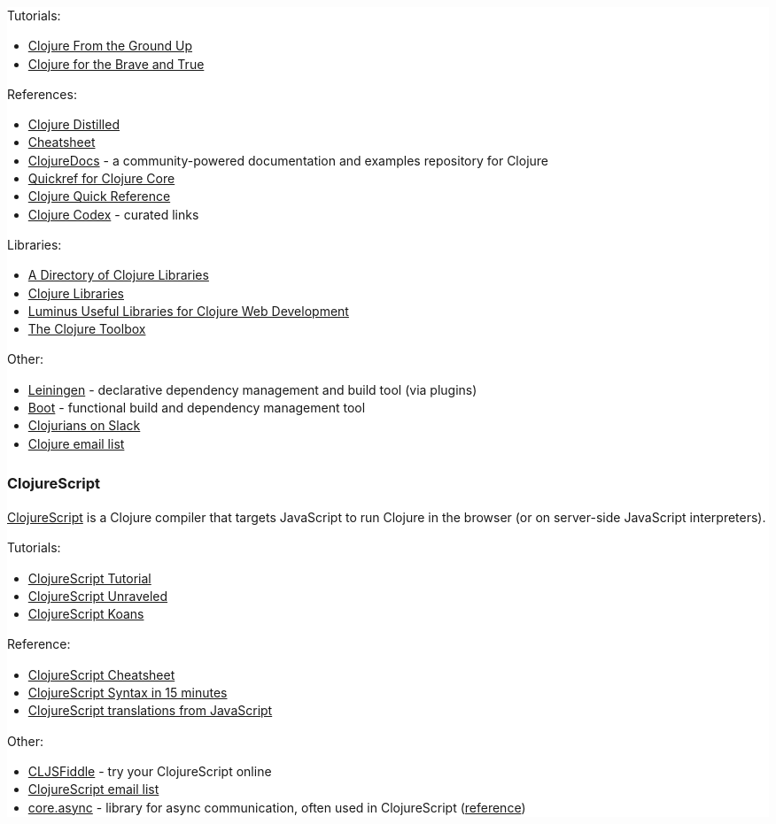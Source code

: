 Tutorials:

* [Clojure From the Ground Up](https://aphyr.com/posts/301-clojure-from-the-ground-up-first-principles)
* [Clojure for the Brave and True](http://www.braveclojure.com/)

References:

* [Clojure Distilled](https://yogthos.github.io/ClojureDistilled.html)
* [Cheatsheet](http://jafingerhut.github.io/cheatsheet/grimoire/cheatsheet-tiptip-cdocs-summary.html)
* [ClojureDocs](http://clojuredocs.org/) - a community-powered documentation and examples repository for Clojure
* [Quickref for Clojure Core](http://clojuredocs.org/quickref)
* [Clojure Quick Reference](http://faustus.webatu.com/clj-quick-ref.html)
* [Clojure Codex](http://www.stuttaford.me/codex/) - curated links

Libraries:

* [A Directory of Clojure Libraries](http://clojure-doc.org/articles/ecosystem/libraries_directory.html)
* [Clojure Libraries](https://clojure-libraries.appspot.com/)
* [Luminus Useful Libraries for Clojure Web Development](http://www.luminusweb.net/docs/useful_libraries.md)
* [The Clojure Toolbox](http://www.clojure-toolbox.com/)

Other:

* [Leiningen](http://leiningen.org/) - declarative dependency management and build tool (via plugins)
* [Boot](https://github.com/boot-clj/boot) - functional build and dependency management tool
* [Clojurians on Slack](http://clojurians.net/)
* [Clojure email list](https://groups.google.com/d/forum/clojure)

### ClojureScript

[ClojureScript](https://github.com/clojure/clojurescript) is a Clojure compiler that targets JavaScript to run Clojure in the browser (or on server-side JavaScript interpreters).

Tutorials:

* [ClojureScript Tutorial](http://www.niwi.be/cljs-workshop/)
* [ClojureScript Unraveled](http://funcool.github.io/clojurescript-unraveled/)
* [ClojureScript Koans](http://clojurescriptkoans.com/)

Reference:

* [ClojureScript Cheatsheet](http://cljs.info/cheatsheet/)
* [ClojureScript Syntax in 15 minutes](https://github.com/shaunlebron/ClojureScript-Syntax-in-15-minutes)
* [ClojureScript translations from JavaScript](http://kanaka.github.io/clojurescript/web/synonym.html)

Other:

* [CLJSFiddle](http://cljsfiddle.net/) - try your ClojureScript online
* [ClojureScript email list](https://groups.google.com/d/forum/clojurescript)
* [core.async](https://github.com/clojure/core.async) - library for async communication, often used in ClojureScript ([reference](https://clojure.github.io/core.async/))
